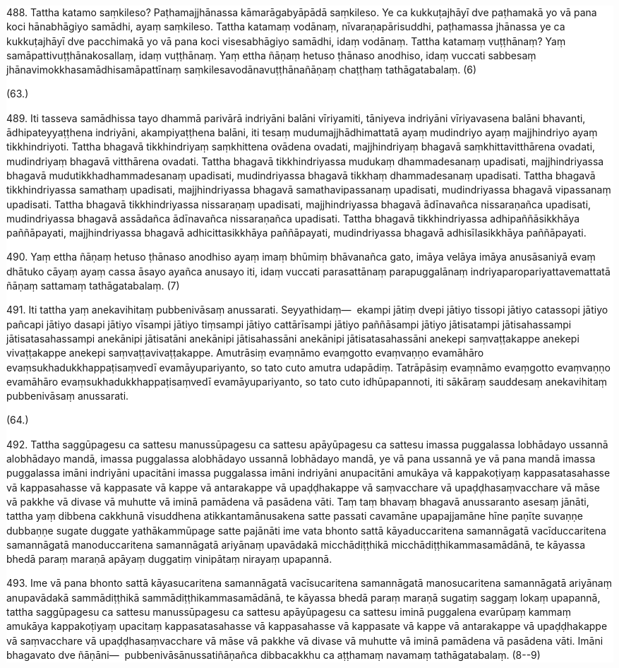 488\. Tattha katamo saṃkileso? Paṭhamajjhānassa kāmarāgabyāpādā saṃkileso. Ye ca kukkuṭajhāyī dve paṭhamakā yo vā pana koci hānabhāgiyo samādhi, ayaṃ saṃkileso. Tattha katamaṃ vodānaṃ, nīvaraṇapārisuddhi, paṭhamassa jhānassa ye ca kukkuṭajhāyī dve pacchimakā yo vā pana koci visesabhāgiyo samādhi, idaṃ vodānaṃ. Tattha katamaṃ vuṭṭhānaṃ? Yaṃ samāpattivuṭṭhānakosallaṃ, idaṃ vuṭṭhānaṃ. Yaṃ ettha ñāṇaṃ hetuso ṭhānaso anodhiso, idaṃ vuccati sabbesaṃ jhānavimokkhasamādhisamāpattīnaṃ saṃkilesavodānavuṭṭhānañāṇaṃ chaṭṭhaṃ tathāgatabalaṃ. (6)

(63.)

489\. Iti tasseva samādhissa tayo dhammā parivārā indriyāni balāni vīriyamiti, tāniyeva indriyāni vīriyavasena balāni bhavanti, ādhipateyyaṭṭhena indriyāni, akampiyaṭṭhena balāni, iti tesaṃ mudumajjhādhimattatā ayaṃ mudindriyo ayaṃ majjhindriyo ayaṃ tikkhindriyoti. Tattha bhagavā tikkhindriyaṃ saṃkhittena ovādena ovadati, majjhindriyaṃ bhagavā saṃkhittavitthārena ovadati, mudindriyaṃ bhagavā vitthārena ovadati. Tattha bhagavā tikkhindriyassa mudukaṃ dhammadesanaṃ upadisati, majjhindriyassa bhagavā mudutikkhadhammadesanaṃ upadisati, mudindriyassa bhagavā tikkhaṃ dhammadesanaṃ upadisati. Tattha bhagavā tikkhindriyassa samathaṃ upadisati, majjhindriyassa bhagavā samathavipassanaṃ upadisati, mudindriyassa bhagavā vipassanaṃ upadisati. Tattha bhagavā tikkhindriyassa nissaraṇaṃ upadisati, majjhindriyassa bhagavā ādīnavañca nissaraṇañca upadisati, mudindriyassa bhagavā assādañca ādīnavañca nissaraṇañca upadisati. Tattha bhagavā tikkhindriyassa adhipaññāsikkhāya paññāpayati, majjhindriyassa bhagavā adhicittasikkhāya paññāpayati, mudindriyassa bhagavā adhisīlasikkhāya paññāpayati.

490\. Yaṃ ettha ñāṇaṃ hetuso ṭhānaso anodhiso ayaṃ imaṃ bhūmiṃ bhāvanañca gato, imāya velāya imāya anusāsaniyā evaṃ dhātuko cāyaṃ ayaṃ cassa āsayo ayañca anusayo iti, idaṃ vuccati parasattānaṃ parapuggalānaṃ indriyaparopariyattavemattatā ñāṇaṃ sattamaṃ tathāgatabalaṃ. (7)

491\. Iti tattha yaṃ anekavihitaṃ pubbenivāsaṃ anussarati. Seyyathidaṃ—  ekampi jātiṃ dvepi jātiyo tissopi jātiyo catassopi jātiyo pañcapi jātiyo dasapi jātiyo vīsampi jātiyo tiṃsampi jātiyo cattārīsampi jātiyo paññāsampi jātiyo jātisatampi jātisahassampi jātisatasahassampi anekānipi jātisatāni anekānipi jātisahassāni anekānipi jātisatasahassāni anekepi saṃvaṭṭakappe anekepi vivaṭṭakappe anekepi saṃvaṭṭavivaṭṭakappe. Amutrāsiṃ evaṃnāmo evaṃgotto evaṃvaṇṇo evamāhāro evaṃsukhadukkhappaṭisaṃvedī evamāyupariyanto, so tato cuto amutra udapādiṃ. Tatrāpāsiṃ evaṃnāmo evaṃgotto evaṃvaṇṇo evamāhāro evaṃsukhadukkhappaṭisaṃvedī evamāyupariyanto, so tato cuto idhūpapannoti, iti sākāraṃ sauddesaṃ anekavihitaṃ pubbenivāsaṃ anussarati.

(64.)

492\. Tattha saggūpagesu ca sattesu manussūpagesu ca sattesu apāyūpagesu ca sattesu imassa puggalassa lobhādayo ussannā alobhādayo mandā, imassa puggalassa alobhādayo ussannā lobhādayo mandā, ye vā pana ussannā ye vā pana mandā imassa puggalassa imāni indriyāni upacitāni imassa puggalassa imāni indriyāni anupacitāni amukāya vā kappakoṭiyaṃ kappasatasahasse vā kappasahasse vā kappasate vā kappe vā antarakappe vā upaḍḍhakappe vā saṃvacchare vā upaḍḍhasaṃvacchare vā māse vā pakkhe vā divase vā muhutte vā iminā pamādena vā pasādena vāti. Taṃ taṃ bhavaṃ bhagavā anussaranto asesaṃ jānāti, tattha yaṃ dibbena cakkhunā visuddhena atikkantamānusakena satte passati cavamāne upapajjamāne hīne paṇīte suvaṇṇe dubbaṇṇe sugate duggate yathākammūpage satte pajānāti ime vata bhonto sattā kāyaduccaritena samannāgatā vacīduccaritena samannāgatā manoduccaritena samannāgatā ariyānaṃ upavādakā micchādiṭṭhikā micchādiṭṭhikammasamādānā, te kāyassa bhedā paraṃ maraṇā apāyaṃ duggatiṃ vinipātaṃ nirayaṃ upapannā.

493\. Ime vā pana bhonto sattā kāyasucaritena samannāgatā vacīsucaritena samannāgatā manosucaritena samannāgatā ariyānaṃ anupavādakā sammādiṭṭhikā sammādiṭṭhikammasamādānā, te kāyassa bhedā paraṃ maraṇā sugatiṃ saggaṃ lokaṃ upapannā, tattha saggūpagesu ca sattesu manussūpagesu ca sattesu apāyūpagesu ca sattesu iminā puggalena evarūpaṃ kammaṃ amukāya kappakoṭiyaṃ upacitaṃ kappasatasahasse vā kappasahasse vā kappasate vā kappe vā antarakappe vā upaḍḍhakappe vā saṃvacchare vā upaḍḍhasaṃvacchare vā māse vā pakkhe vā divase vā muhutte vā iminā pamādena vā pasādena vāti. Imāni bhagavato dve ñāṇāni—  pubbenivāsānussatiñāṇañca dibbacakkhu ca aṭṭhamaṃ navamaṃ tathāgatabalaṃ. (8--9)
